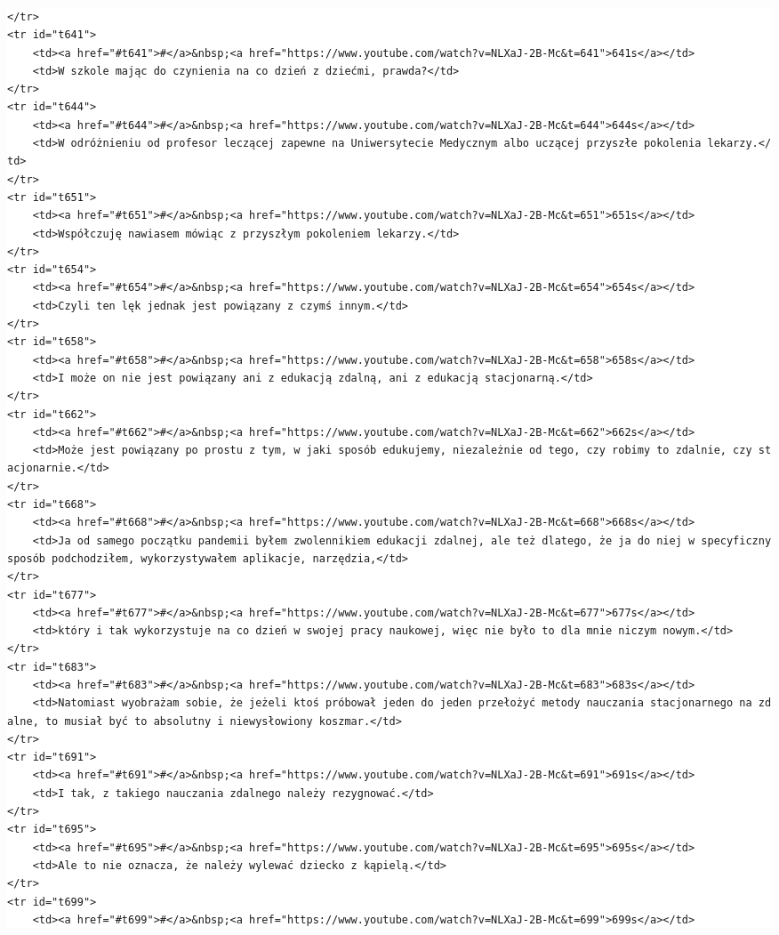     </tr>
    <tr id="t641">
        <td><a href="#t641">#</a>&nbsp;<a href="https://www.youtube.com/watch?v=NLXaJ-2B-Mc&t=641">641s</a></td>
        <td>W szkole mając do czynienia na co dzień z dziećmi, prawda?</td>
    </tr>
    <tr id="t644">
        <td><a href="#t644">#</a>&nbsp;<a href="https://www.youtube.com/watch?v=NLXaJ-2B-Mc&t=644">644s</a></td>
        <td>W odróżnieniu od profesor leczącej zapewne na Uniwersytecie Medycznym albo uczącej przyszłe pokolenia lekarzy.</td>
    </tr>
    <tr id="t651">
        <td><a href="#t651">#</a>&nbsp;<a href="https://www.youtube.com/watch?v=NLXaJ-2B-Mc&t=651">651s</a></td>
        <td>Współczuję nawiasem mówiąc z przyszłym pokoleniem lekarzy.</td>
    </tr>
    <tr id="t654">
        <td><a href="#t654">#</a>&nbsp;<a href="https://www.youtube.com/watch?v=NLXaJ-2B-Mc&t=654">654s</a></td>
        <td>Czyli ten lęk jednak jest powiązany z czymś innym.</td>
    </tr>
    <tr id="t658">
        <td><a href="#t658">#</a>&nbsp;<a href="https://www.youtube.com/watch?v=NLXaJ-2B-Mc&t=658">658s</a></td>
        <td>I może on nie jest powiązany ani z edukacją zdalną, ani z edukacją stacjonarną.</td>
    </tr>
    <tr id="t662">
        <td><a href="#t662">#</a>&nbsp;<a href="https://www.youtube.com/watch?v=NLXaJ-2B-Mc&t=662">662s</a></td>
        <td>Może jest powiązany po prostu z tym, w jaki sposób edukujemy, niezależnie od tego, czy robimy to zdalnie, czy stacjonarnie.</td>
    </tr>
    <tr id="t668">
        <td><a href="#t668">#</a>&nbsp;<a href="https://www.youtube.com/watch?v=NLXaJ-2B-Mc&t=668">668s</a></td>
        <td>Ja od samego początku pandemii byłem zwolennikiem edukacji zdalnej, ale też dlatego, że ja do niej w specyficzny sposób podchodziłem, wykorzystywałem aplikacje, narzędzia,</td>
    </tr>
    <tr id="t677">
        <td><a href="#t677">#</a>&nbsp;<a href="https://www.youtube.com/watch?v=NLXaJ-2B-Mc&t=677">677s</a></td>
        <td>który i tak wykorzystuje na co dzień w swojej pracy naukowej, więc nie było to dla mnie niczym nowym.</td>
    </tr>
    <tr id="t683">
        <td><a href="#t683">#</a>&nbsp;<a href="https://www.youtube.com/watch?v=NLXaJ-2B-Mc&t=683">683s</a></td>
        <td>Natomiast wyobrażam sobie, że jeżeli ktoś próbował jeden do jeden przełożyć metody nauczania stacjonarnego na zdalne, to musiał być to absolutny i niewysłowiony koszmar.</td>
    </tr>
    <tr id="t691">
        <td><a href="#t691">#</a>&nbsp;<a href="https://www.youtube.com/watch?v=NLXaJ-2B-Mc&t=691">691s</a></td>
        <td>I tak, z takiego nauczania zdalnego należy rezygnować.</td>
    </tr>
    <tr id="t695">
        <td><a href="#t695">#</a>&nbsp;<a href="https://www.youtube.com/watch?v=NLXaJ-2B-Mc&t=695">695s</a></td>
        <td>Ale to nie oznacza, że należy wylewać dziecko z kąpielą.</td>
    </tr>
    <tr id="t699">
        <td><a href="#t699">#</a>&nbsp;<a href="https://www.youtube.com/watch?v=NLXaJ-2B-Mc&t=699">699s</a></td>